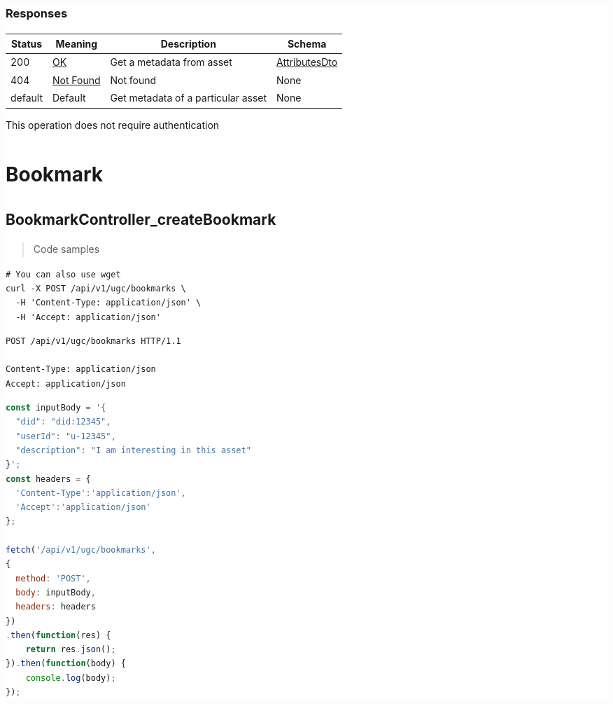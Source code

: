 <h3 id="assetcontroller_getddometadata-responses">Responses</h3>

|Status|Meaning|Description|Schema|
|---|---|---|---|
|200|[OK](https://tools.ietf.org/html/rfc7231#section-6.3.1)|Get a metadata from asset|[AttributesDto](#schemaattributesdto)|
|404|[Not Found](https://tools.ietf.org/html/rfc7231#section-6.5.4)|Not found|None|
|default|Default|Get metadata of a particular asset|None|

<aside class="success">
This operation does not require authentication
</aside>

<h1 id="marketplace-api-bookmark">Bookmark</h1>

## BookmarkController_createBookmark

<a id="opIdBookmarkController_createBookmark"></a>

> Code samples

```shell
# You can also use wget
curl -X POST /api/v1/ugc/bookmarks \
  -H 'Content-Type: application/json' \
  -H 'Accept: application/json'

```

```http
POST /api/v1/ugc/bookmarks HTTP/1.1

Content-Type: application/json
Accept: application/json

```

```javascript
const inputBody = '{
  "did": "did:12345",
  "userId": "u-12345",
  "description": "I am interesting in this asset"
}';
const headers = {
  'Content-Type':'application/json',
  'Accept':'application/json'
};

fetch('/api/v1/ugc/bookmarks',
{
  method: 'POST',
  body: inputBody,
  headers: headers
})
.then(function(res) {
    return res.json();
}).then(function(body) {
    console.log(body);
});

```

